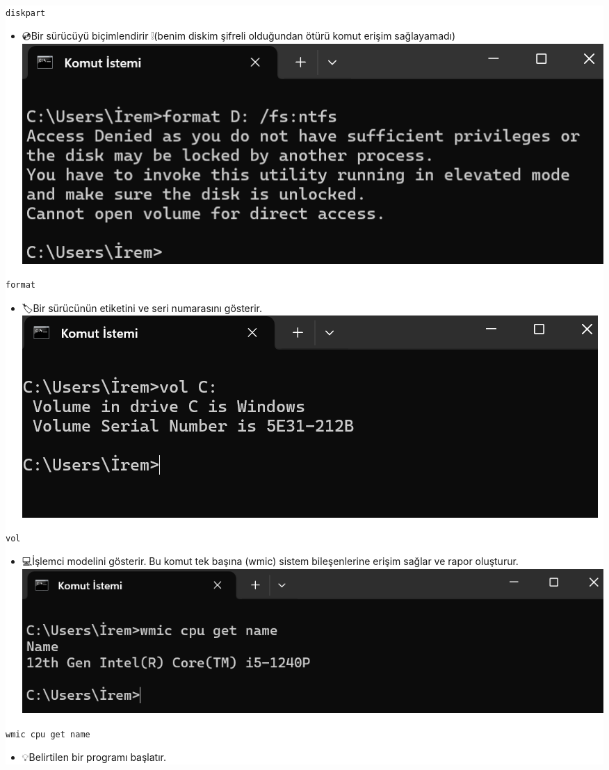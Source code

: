 ```bash
diskpart
```
- 💿Bir sürücüyü biçimlendirir ❕(benim diskim şifreli olduğundan ötürü komut erişim sağlayamadı)
![açıklayıcı](/resim%20irem/format.png)
```bash
format
```
- 🏷️Bir sürücünün etiketini ve seri numarasını gösterir.
![açıklayıcı](/resim%20irem/vol%20C.png)
```bash
vol
```
- 💻İşlemci modelini gösterir. Bu komut tek başına (wmic) sistem bileşenlerine erişim sağlar ve rapor oluşturur.
![açıklayıcı](/resim%20irem/wmic.png)
```bash
wmic cpu get name
```
- 💡Belirtilen bir programı başlatır.